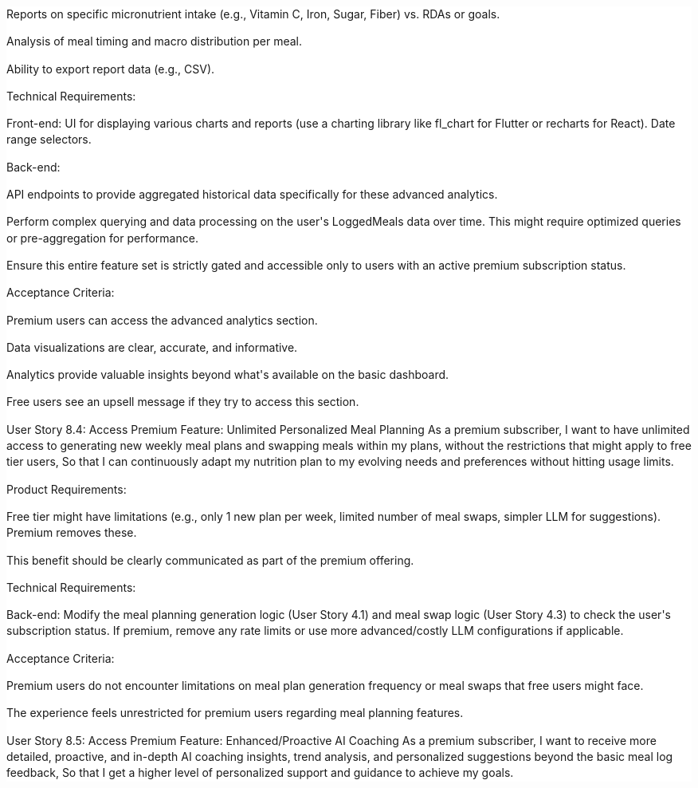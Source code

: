 Reports on specific micronutrient intake (e.g., Vitamin C, Iron, Sugar, Fiber) vs. RDAs or goals.

Analysis of meal timing and macro distribution per meal.

Ability to export report data (e.g., CSV).

Technical Requirements:

Front-end: UI for displaying various charts and reports (use a charting library like fl_chart for Flutter or recharts for React). Date range selectors.

Back-end:

API endpoints to provide aggregated historical data specifically for these advanced analytics.

Perform complex querying and data processing on the user's LoggedMeals data over time. This might require optimized queries or pre-aggregation for performance.

Ensure this entire feature set is strictly gated and accessible only to users with an active premium subscription status.

Acceptance Criteria:

Premium users can access the advanced analytics section.

Data visualizations are clear, accurate, and informative.

Analytics provide valuable insights beyond what's available on the basic dashboard.

Free users see an upsell message if they try to access this section.

User Story 8.4: Access Premium Feature: Unlimited Personalized Meal Planning
As a premium subscriber,
I want to have unlimited access to generating new weekly meal plans and swapping meals within my plans, without the restrictions that might apply to free tier users,
So that I can continuously adapt my nutrition plan to my evolving needs and preferences without hitting usage limits.

Product Requirements:

Free tier might have limitations (e.g., only 1 new plan per week, limited number of meal swaps, simpler LLM for suggestions). Premium removes these.

This benefit should be clearly communicated as part of the premium offering.

Technical Requirements:

Back-end: Modify the meal planning generation logic (User Story 4.1) and meal swap logic (User Story 4.3) to check the user's subscription status. If premium, remove any rate limits or use more advanced/costly LLM configurations if applicable.

Acceptance Criteria:

Premium users do not encounter limitations on meal plan generation frequency or meal swaps that free users might face.

The experience feels unrestricted for premium users regarding meal planning features.

User Story 8.5: Access Premium Feature: Enhanced/Proactive AI Coaching
As a premium subscriber,
I want to receive more detailed, proactive, and in-depth AI coaching insights, trend analysis, and personalized suggestions beyond the basic meal log feedback,
So that I get a higher level of personalized support and guidance to achieve my goals.
